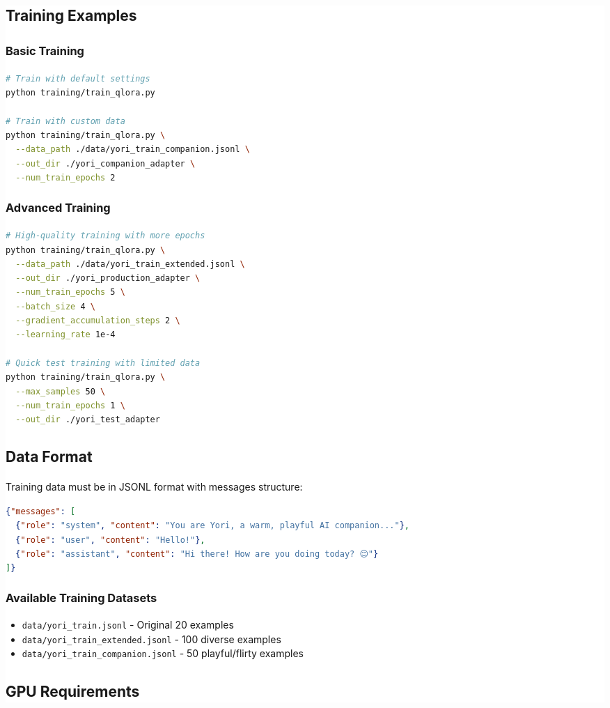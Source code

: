 ## Training Examples

### Basic Training
```bash
# Train with default settings
python training/train_qlora.py

# Train with custom data
python training/train_qlora.py \
  --data_path ./data/yori_train_companion.jsonl \
  --out_dir ./yori_companion_adapter \
  --num_train_epochs 2
```

### Advanced Training
```bash
# High-quality training with more epochs
python training/train_qlora.py \
  --data_path ./data/yori_train_extended.jsonl \
  --out_dir ./yori_production_adapter \
  --num_train_epochs 5 \
  --batch_size 4 \
  --gradient_accumulation_steps 2 \
  --learning_rate 1e-4

# Quick test training with limited data
python training/train_qlora.py \
  --max_samples 50 \
  --num_train_epochs 1 \
  --out_dir ./yori_test_adapter
```

## Data Format

Training data must be in JSONL format with messages structure:

```json
{"messages": [
  {"role": "system", "content": "You are Yori, a warm, playful AI companion..."},
  {"role": "user", "content": "Hello!"},
  {"role": "assistant", "content": "Hi there! How are you doing today? 😊"}
]}
```

### Available Training Datasets
- `data/yori_train.jsonl` - Original 20 examples
- `data/yori_train_extended.jsonl` - 100 diverse examples
- `data/yori_train_companion.jsonl` - 50 playful/flirty examples

## GPU Requirements
